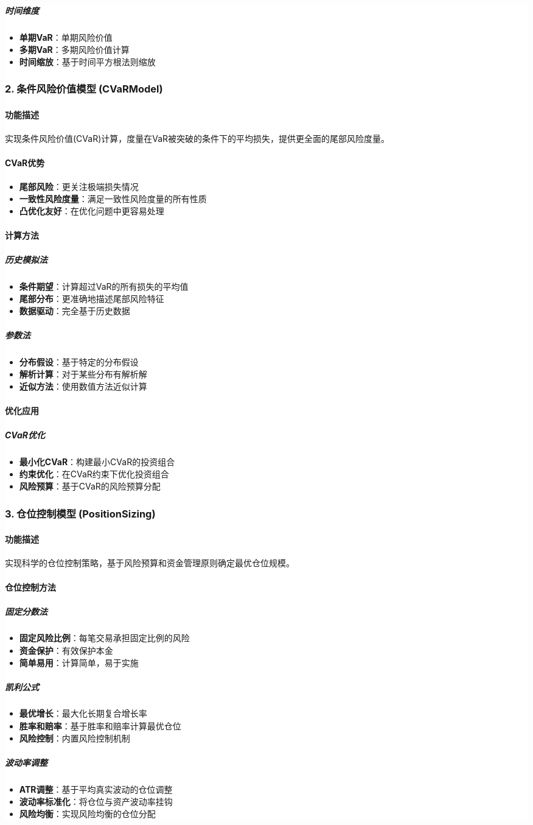 ##### 时间维度
- **单期VaR**：单期风险价值
- **多期VaR**：多期风险价值计算
- **时间缩放**：基于时间平方根法则缩放

### 2. 条件风险价值模型 (CVaRModel)

#### 功能描述
实现条件风险价值(CVaR)计算，度量在VaR被突破的条件下的平均损失，提供更全面的尾部风险度量。

#### CVaR优势
- **尾部风险**：更关注极端损失情况
- **一致性风险度量**：满足一致性风险度量的所有性质
- **凸优化友好**：在优化问题中更容易处理

#### 计算方法

##### 历史模拟法
- **条件期望**：计算超过VaR的所有损失的平均值
- **尾部分布**：更准确地描述尾部风险特征
- **数据驱动**：完全基于历史数据

##### 参数法
- **分布假设**：基于特定的分布假设
- **解析计算**：对于某些分布有解析解
- **近似方法**：使用数值方法近似计算

#### 优化应用

##### CVaR优化
- **最小化CVaR**：构建最小CVaR的投资组合
- **约束优化**：在CVaR约束下优化投资组合
- **风险预算**：基于CVaR的风险预算分配

### 3. 仓位控制模型 (PositionSizing)

#### 功能描述
实现科学的仓位控制策略，基于风险预算和资金管理原则确定最优仓位规模。

#### 仓位控制方法

##### 固定分数法
- **固定风险比例**：每笔交易承担固定比例的风险
- **资金保护**：有效保护本金
- **简单易用**：计算简单，易于实施

##### 凯利公式
- **最优增长**：最大化长期复合增长率
- **胜率和赔率**：基于胜率和赔率计算最优仓位
- **风险控制**：内置风险控制机制

##### 波动率调整
- **ATR调整**：基于平均真实波动的仓位调整
- **波动率标准化**：将仓位与资产波动率挂钩
- **风险均衡**：实现风险均衡的仓位分配
